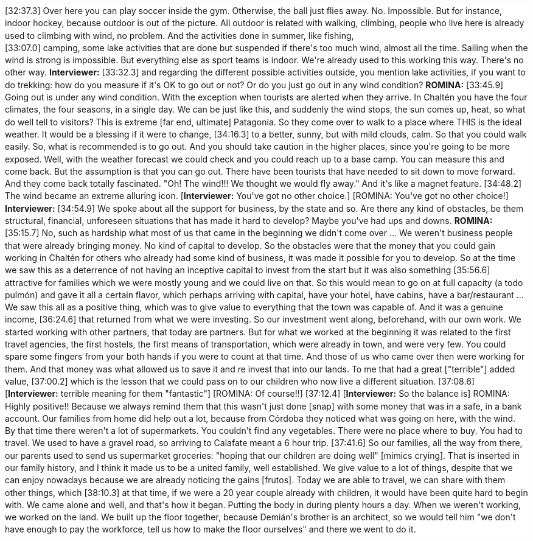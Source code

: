  [32:37.3] Over here you can play soccer inside the gym. Otherwise, the ball just flies away. No. Impossible. But for instance, indoor hockey, because outdoor is out of the picture. All outdoor is related with walking, climbing, people who live here is already used to climbing with wind, no problem. And the activities done in summer, like fishing,  
 [33:07.0] camping, some lake activities that are done but suspended if there's too much wind, almost all the time. Sailing when the wind is strong is impossible. But everything else as sport teams is indoor. We're already used to this working this way. There's no other way. 
**Interviewer:**  [33:32.3] and regarding the different possible activities outside, you mention lake activities, if you want to do trekking: how do you measure if it's OK to go out or not? Or do you just go out in any wind condition?
**ROMINA:**  [33:45.9] Going out is under any wind condition. With the exception when tourists are alerted when they arrive. In Chaltén you have the four climates, the four seasons, in a single day. We can be just like this, and suddenly the wind stops, the sun comes up, heat, so what do well tell to visitors? This is extreme [far end, ultimate] Patagonia. So they come over to walk to a place where THIS is the ideal weather. It would be a blessing if it were to change,
 [34:16.3] to a better, sunny, but with mild clouds, calm. So that you could walk easily. So, what is recommended is to go out. And you should take caution in the higher places, since you're going to be more exposed. Well, with the weather forecast we could check and you could reach up to a base camp. You can measure this and come back. But the assumption is that you can go out. There have been tourists that have needed to sit down to move forward. And they come back totally fascinated. "Oh! The wind!!! We thought we would fly away." And it's like a magnet feature. 
 [34:48.2] The wind became an extreme alluring icon. [**Interviewer:** You've got no other choice.] [ROMINA: You've got no other choice!]
**Interviewer:**  [34:54.9] We spoke about all the support for business, by the state and so. Are there any kind of obstacles, be them structural, financial, unforeseen situations that has made it hard to develop? Maybe you've had ups and downs. 
**ROMINA:**  [35:15.7] No, such as hardship what most of us that came in the beginning we didn't come over ... We weren't business people that were already bringing money. No kind of capital to develop. So the obstacles were that the money that you could gain working in Chaltén for others who already had some kind of business, it was made it possible for you to develop. So at the time we saw this as a deterrence of not having an inceptive capital to invest from the start but it was also something
 [35:56.6] attractive for families which we were mostly young and we could live on that. So this would mean to go on at full capacity (a todo pulmón) and gave it all a certain flavor, which perhaps arriving with capital, have your hotel, have cabins, have a bar/restaurant ... We saw this all as a positive thing, which was to give value to everything that the town was capable of. And it was a genuine income,
 [36:24.6] that returned from what we were investing. So our investment went along, beforehand, with our own work. We started working with other partners, that today are partners. But for what we worked at the beginning it was related to the first travel agencies, the first hostels, the first means of transportation, which were already in town, and were very few. You could spare some fingers from your both hands if you were to count at that time. And those of us who came over then were working for them. And that money was what allowed us to save it and re invest that into our lands. To me that had a great ["terrible"] added value,
 [37:00.2] which is the lesson that we could pass on to our children who now live a different situation. 
 [37:08.6] [**Interviewer:** terrible meaning for them "fantastic"] [ROMINA: Of course!!] 
 [37:12.4] [**Interviewer:** So the balance is] ROMINA: Highly positive!! Because we always remind them that this wasn't just done [snap] with some money that was in a safe, in a bank account. Our families from home did help out a lot, because from Córdoba they noticed what was going on here, with the wind. By that time there weren't a lot of supermarkets. You couldn't find any vegetables. There were no place where to buy. You had to travel. We used to have a gravel road, so arriving to Calafate meant a 6 hour trip. 
 [37:41.6] So our families, all the way from there, our parents used to send us supermarket groceries: "hoping that our children are doing well" [mimics crying]. That is inserted in our family history, and I think it made us to be a united family, well established. We give value to a lot of things, despite that we can enjoy nowadays because we are already noticing the gains [frutos]. Today we are able to travel, we can share with them other things, which
 [38:10.3] at that time, if we were a 20 year couple already with children, it would have been quite hard to begin with. We came alone and well, and that's how it began. Putting the body in during plenty hours a day. When we weren't working, we worked on the land. We built up the floor together, because Demián's brother is an architect, so we would tell him "we don't have enough to pay the workforce, tell us how to make the floor ourselves" and there we went to do it. 